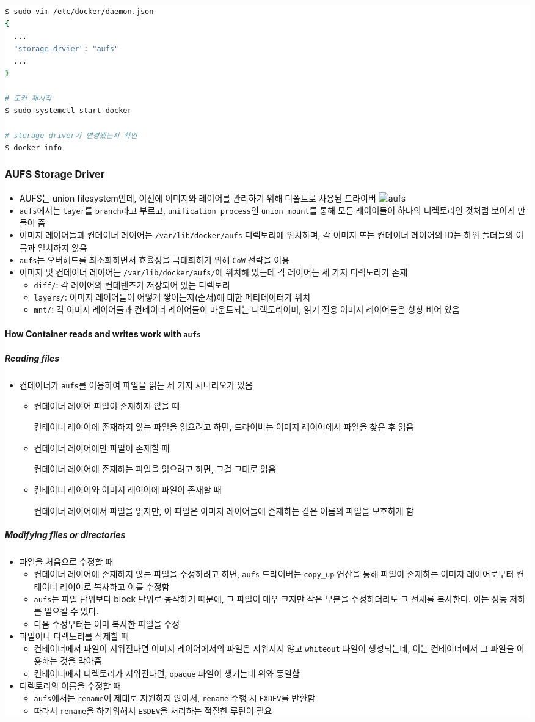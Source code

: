   ```bash
  $ sudo vim /etc/docker/daemon.json
  {
  	...
  	"storage-drvier": "aufs"
  	...
  }
  
  # 도커 재시작
  $ sudo systemctl start docker
  
  # storage-driver가 변경됐는지 확인
  $ docker info
  ```

  

### AUFS Storage Driver

- AUFS는 union filesystem인데, 이전에 이미지와 레이어를 관리하기 위해 디폴트로 사용된 드라이버
  ![aufs](https://docs.docker.com/storage/storagedriver/images/aufs_layers.jpg)
- `aufs`에서는 `layer`를 `branch`라고 부르고, `unification process`인 `union mount`를 통해 모든 레이어들이 하나의 디렉토리인 것처럼 보이게 만들어 줌
- 이미지 레이어들과 컨테이너 레이어는 `/var/lib/docker/aufs` 디렉토리에 위치하며, 각 이미지 또는 컨테이너 레이어의 ID는 하위 폴더들의 이름과 일치하지 않음
- `aufs`는 오버헤드를 최소화하면서 효율성을 극대화하기 위해 `CoW` 전략을 이용
- 이미지 및 컨테이너 레이어는 `/var/lib/docker/aufs/`에 위치해 있는데 각 레이어는 세 가지 디렉토리가 존재
  - `diff/`: 각 레이어의 컨테텐츠가 저장되어 있는 디렉토리
  - `layers/`: 이미지 레이어들이 어떻게 쌓이는지(순서)에 대한 메타데이터가 위치
  - `mnt/`: 각 이미지 레이어들과 컨테이너 레이어들이 마운트되는 디렉토리이며, 읽기 전용 이미지 레이어들은 항상 비어 있음

#### How Container reads and writes work with `aufs`

##### Reading files

- 컨테이너가 `aufs`를 이용하여 파일을 읽는 세 가지 시나리오가 있음

  - 컨테이너 레이어 파일이 존재하지 않을 때

    컨테이너 레이어에 존재하지 않는 파일을 읽으려고 하면, 드라이버는 이미지 레이어에서 파일을 찾은 후 읽음

  - 컨테이너 레이어에만 파일이 존재할 때

    컨테이너 레이어에 존재하는 파일을 읽으려고 하면, 그걸 그대로 읽음

  - 컨테이너 레이어와 이미지 레이어에 파일이 존재할 때

    컨테이너 레이어에서 파일을 읽지만, 이 파일은 이미지 레이어들에 존재하는 같은 이름의 파일을 모호하게 함

##### Modifying files or directories

- 파일을 처음으로 수정할 때
  - 컨테이너 레이어에 존재하지 않는 파일을 수정하려고 하면, `aufs` 드라이버는 `copy_up` 연산을 통해 파일이 존재하는 이미지 레이어로부터 컨테이너 레이어로 복사하고 이를 수정함
  - `aufs`는 파일 단위보다 block 단위로 동작하기 때문에, 그 파일이 매우 크지만 작은 부분을 수정하더라도 그 전체를 복사한다. 이는 성능 저하를 일으킬 수 있다.
  - 다음 수정부터는 이미 복사한 파일을 수정
- 파일이나 디렉토리를 삭제할 때
  - 컨테이너에서 파일이 지워진다면 이미지 레이어에서의 파일은 지워지지 않고 `whiteout` 파일이 생성되는데,  이는 컨테이너에서 그 파일을 이용하는 것을 막아줌
  - 컨테이너에서 디렉토리가 지워진다면, `opaque` 파일이 생기는데 위와 동일함
- 디렉토리의 이름을 수정할 때
  - `aufs`에서는 `rename`이 제대로 지원하지 않아서, `rename` 수행 시 `EXDEV`를 반환함
  - 따라서 `rename`을 하기위해서 `ESDEV`을 처리하는 적절한 루틴이 필요
